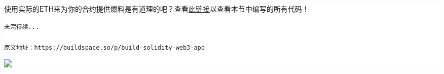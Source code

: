 使用实际的ETH来为你的合约提供燃料是有道理的吧？查看[此链接](https://gist.github.com/adilanchian/236fe9f3a56b73751060800cae3a780d?utm_source=buildspace.so&utm_medium=buildspace_project)以查看本节中编写的所有代码！


```
未完待续...

原文地址：https://buildspace.so/p/build-solidity-web3-app
```

![](https://hicoldcat.oss-cn-hangzhou.aliyuncs.com/img/profile.jpg)

